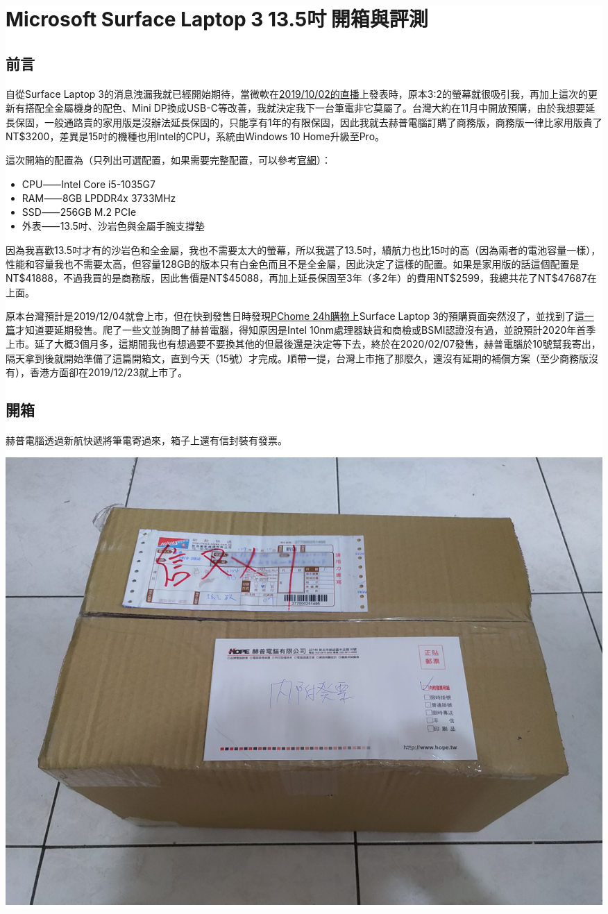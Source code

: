 # Microsoft Surface Laptop 3 13.5吋 開箱與評測

## 前言

自從Surface Laptop 3的消息洩漏我就已經開始期待，當微軟在[2019/10/02的直播](https://youtu.be/dmaioTs0NH8)上發表時，原本3:2的螢幕就很吸引我，再加上這次的更新有搭配全金屬機身的配色、Mini DP換成USB-C等改善，我就決定我下一台筆電非它莫屬了。台灣大約在11月中開放預購，由於我想要延長保固，一般通路賣的家用版是沒辦法延長保固的，只能享有1年的有限保固，因此我就去赫普電腦訂購了商務版，商務版一律比家用版貴了NT$3200，差異是15吋的機種也用Intel的CPU，系統由Windows 10 Home升級至Pro。

這次開箱的配置為（只列出可選配置，如果需要完整配置，可以參考[官網](https://www.microsoft.com/zh-tw/surface/devices/surface-laptop-3?activetab=techspecs)）：

- CPU⸺Intel Core i5-1035G7
- RAM⸺8GB LPDDR4x 3733MHz
- SSD⸺256GB M.2 PCIe
- 外表⸺13.5吋、沙岩色與金屬手腕支撐墊

因為我喜歡13.5吋才有的沙岩色和全金屬，我也不需要太大的螢幕，所以我選了13.5吋，續航力也比15吋的高（因為兩者的電池容量一樣），性能和容量我也不需要太高，但容量128GB的版本只有白金色而且不是全金屬，因此決定了這樣的配置。如果是家用版的話這個配置是NT\$41888，不過我買的是商務版，因此售價是NT\$45088，再加上延長保固至3年（多2年）的費用NT$2599，我總共花了NT\$47687在上面。

原本台灣預計是2019/12/04就會上市，但在快到發售日時發現[PChome 24h購物](https://24h.pchome.com.tw/)上Surface Laptop 3的預購頁面突然沒了，並找到了[這一篇](https://www.mobile01.com/topicdetail.php?f=743&t=5967053)才知道要延期發售。爬了一些文並詢問了赫普電腦，得知原因是Intel 10nm處理器缺貨和商檢或BSMI認證沒有過，並說預計2020年首季上市。延了大概3個月多，這期間我也有想過要不要換其他的但最後還是決定等下去，終於在2020/02/07發售，赫普電腦於10號幫我寄出，隔天拿到後就開始準備了這篇開箱文，直到今天（15號）才完成。順帶一提，台灣上市拖了那麼久，還沒有延期的補償方案（至少商務版沒有），香港方面卻在2019/12/23就上市了。

## 開箱

赫普電腦透過新航快遞將筆電寄過來，箱子上還有信封裝有發票。

![01](Photos/01.png)
